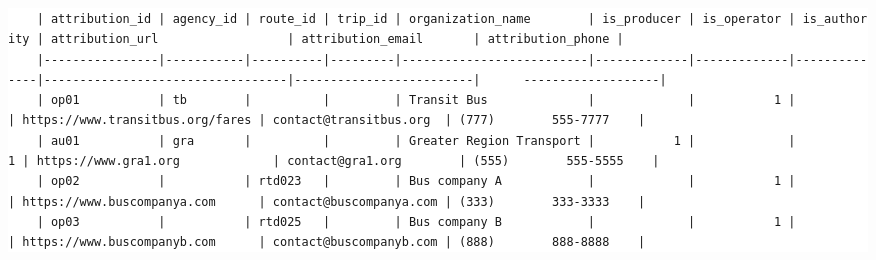         | attribution_id | agency_id | route_id | trip_id | organization_name        | is_producer | is_operator | is_authority | attribution_url                  | attribution_email       | attribution_phone |
        |----------------|-----------|----------|---------|--------------------------|-------------|-------------|--------------|----------------------------------|-------------------------|      -------------------|
        | op01           | tb        |          |         | Transit Bus              |             |           1 |              | https://www.transitbus.org/fares | contact@transitbus.org  | (777)        555-7777    |
        | au01           | gra       |          |         | Greater Region Transport |           1 |             |            1 | https://www.gra1.org             | contact@gra1.org        | (555)        555-5555    |
        | op02           |           | rtd023   |         | Bus company A            |             |           1 |              | https://www.buscompanya.com      | contact@buscompanya.com | (333)        333-3333    |
        | op03           |           | rtd025   |         | Bus company B            |             |           1 |              | https://www.buscompanyb.com      | contact@buscompanyb.com | (888)        888-8888    |
